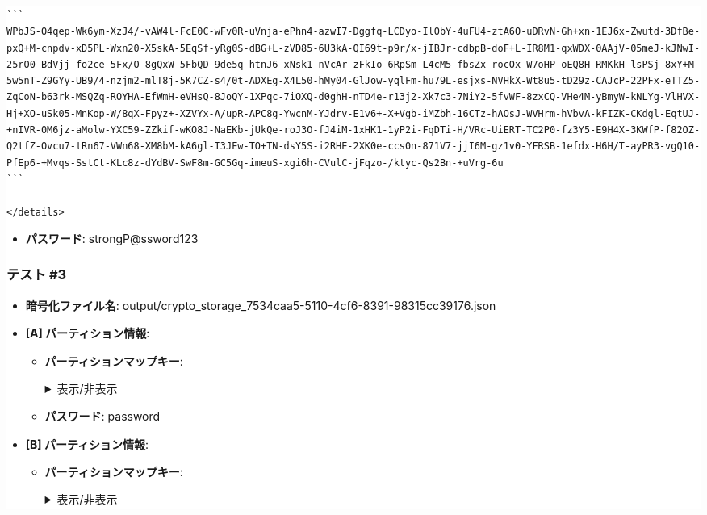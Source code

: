     ```
    WPbJS-O4qep-Wk6ym-XzJ4/-vAW4l-FcE0C-wFv0R-uVnja-ePhn4-azwI7-Dggfq-LCDyo-IlObY-4uFU4-ztA6O-uDRvN-Gh+xn-1EJ6x-Zwutd-3DfBe-pxQ+M-cnpdv-xD5PL-Wxn20-X5skA-5EqSf-yRg0S-dBG+L-zVD85-6U3kA-QI69t-p9r/x-jIBJr-cdbpB-doF+L-IR8M1-qxWDX-0AAjV-05meJ-kJNwI-25rO0-BdVjj-fo2ce-5Fx/O-8gQxW-5FbQD-9de5q-htnJ6-xNsk1-nVcAr-zFkIo-6RpSm-L4cM5-fbsZx-rocOx-W7oHP-oEQ8H-RMKkH-lsPSj-8xY+M-5w5nT-Z9GYy-UB9/4-nzjm2-mlT8j-5K7CZ-s4/0t-ADXEg-X4L50-hMy04-GlJow-yqlFm-hu79L-esjxs-NVHkX-Wt8u5-tD29z-CAJcP-22PFx-eTTZ5-ZqCoN-b63rk-MSQZq-ROYHA-EfWmH-eVHsQ-8JoQY-1XPqc-7iOXQ-d0ghH-nTD4e-r13j2-Xk7c3-7NiY2-5fvWF-8zxCQ-VHe4M-yBmyW-kNLYg-VlHVX-Hj+XO-uSk05-MnKop-W/8qX-Fpyz+-XZVYx-A/upR-APC8g-YwcnM-YJdrv-E1v6+-X+Vgb-iMZbh-16CTz-hAOsJ-WVHrm-hVbvA-kFIZK-CKdgl-EqtUJ-+nIVR-0M6jz-aMolw-YXC59-ZZkif-wKO8J-NaEKb-jUkQe-roJ3O-fJ4iM-1xHK1-1yP2i-FqDTi-H/VRc-UiERT-TC2P0-fz3Y5-E9H4X-3KWfP-f82OZ-Q2tfZ-Ovcu7-tRn67-VWn68-XM8bM-kA6gl-I3JEw-TO+TN-dsY5S-i2RHE-2XK0e-ccs0n-871V7-jjI6M-gz1v0-YFRSB-1efdx-H6H/T-ayPR3-vgQ10-PfEp6-+Mvqs-SstCt-KLc8z-dYdBV-SwF8m-GC5Gq-imeuS-xgi6h-CVulC-jFqzo-/ktyc-Qs2Bn-+uVrg-6u
    ```

    </details>

  - **パスワード**: strongP@ssword123

### テスト #3

- **暗号化ファイル名**: output/crypto_storage_7534caa5-5110-4cf6-8391-98315cc39176.json
- **[A] パーティション情報**:

  - **パーティションマップキー**:
    <details>
      <summary>表示/非表示</summary>

    ```
    dAsSW-KRnx6-CEyN4-UlQrH-2thO0-U93WR-bWJmG-rUxtM-nNfFv-dSCXO-imSYI-xucH8-114kn-B+TrQ-Tq0zV-eCWD9-kKiVN-EiBSG-EmlNn-vHWKp-Et4lN-mD/kF-Nlr9V-dj5w1-tQCCT-AU/7v-0GQlR-R0GSW-+EZeV-ZL77Q-UpqyR-Y+iPw-NsyHT-CExOF-32sae-EPGGR-61D8W-MC5B5-E4ZgM-0F8H3-bIF8G-Bjq1e-3kdBZ-AFx+2-2M0Fc-3W4cz-9uTst-HJEni-eL3eW-Zrxiv-vUvWq-VBgnV-gY005-KxRnV-ch59N-pB4Q6-jpj+U-4d91M-tK9Wl-rJ/m+-XQF8c-O29ZA-KhAz4-zUaPb-mOmBW-t8M0k-JDWCE-fHVFc-RDVBy-QwIwM-DJUBa-j+oo9-hjgch-9MLJG-cndPw-i+B+k-YQCku-gfa/D-mYb4F-Y4/RY-l5Sxf-bHh+Y-BoISr-Mwwuw-LiG+N-xFGAV-m0Z9a-awrCC-Mopq0-FngSt-NxYk+-J48HL-9VYWc-nhZ/I-bW0l8-WTGSX-qiNGM-d2xgR-ryvBf-xAvLJ-XI3TR-/P7c0-au47h-cPs7U-H9hEH-otmR/-vFwnH-LoPRG-nCFht-2/Pxx-UK4Kg-P75Jq-aukkS-DDvuI-h0NbI-Y1J6Y-l7UwP-7mBTC-Njaog-KMdII-mt49H-6w7uL-daYsr-3LVG+-oD9ny-PROAK-E1QhU-xuTdz-no+jr-cUT09-3OBFl-z7bB9-brB2+-4csUe-eEmow-4CLhF-0DvYb-731Ja-ozE4t-CUtCg-ZmAxi-rwicT-IokzC-xvXOz-BwW5k-Erqah-7QBV3-9zr1S-b/1Tc-BQ3Wu-ueIuc-7UN4V-ybf8Z-N+fCV-dq+2G-1s/3Y-J6viK-g7t7O-xV7TC-H3xJU-xbhqh-cOLFc-WSjlc-e1hBK-0hfmv-gZnGe-V91az-+wLxN-O70pl-fpr23-I8vpd-5Q7pP-35NYp-LRRTX-DP
    ```

    </details>

  - **パスワード**: password

- **[B] パーティション情報**:

  - **パーティションマップキー**:
    <details>
      <summary>表示/非表示</summary>

    ```
    ylnRa-+mm8e-Wksjt-qmg1C-+KQ74-tXow/-g9MRm-gZO8U-y2Nga-nY2wR-XDDWB-ZCSPd-lbo7I-QaXw4-Cd4Jr-YilQZ-XB+95-BArAn-8ZGAN-VKnXh-m0xXp-gN+H4-54OF4-pVCK0-p69oG-lj5Il-75h+Y-stLnx-QLKZy-tl2P9-EqKVd-kIStD-BlTvl-gdpC7-desL3-9HFM/-sPhRR-LKr03-5yX6K-cW/qE-lFGrI-X70My-ojVb5-aBts/-GuWsa-YSI16-rDt+U-/+p8q-M2Ll6-6zB6+-Djvhq-h7Wjx-qbDwb-KFVhL-pd7yz-g3GsV-F5H8F-t0w+v-xYa2F-LpHIm-fhmwN-Xuc4N-5mSf5-IRCmG-SgTD1-bMK7b-CZGkZ-We05d-lRXk9-8pqeW-K21QL-nGeiU-erYY0-vzNVx-VcA2z-LXDOK-r8hTI-7ReKM-M0u6w-06QNp-HoiTs-XyFS7-CiVf3-UX640-Sc4U+-sM/hN-9sMPr-YWwlQ-HVhBV-PdwYB-Y6pyA-/n/Xc-jJgdt-wihLZ-kd+WI-grkJr-WukVh-+Q2Tk-rJTI/-ycXm+-oaq3Q-x/b+g-ULFs6-KlKaS-skcD+-O7sq4-+SfwZ-4LM57-A6Q2H-45qde-3ETTJ-3ouF9-/a1bs-K9q0V-whh3m-3Ll0d-QsPH3-YE5Zf-BexQD-1O+yo-wrARE-M4AhF-i031T-/lSsz-Ozp+k-JOsud-mkHL1-JoA4V-SfmDc-eJntG-u1hFF-UYfcz-IT4nt-Vsoyy-P+wlo-SwUnD-MHTq8-9SI5S-YPmde-SA++i-KgW6/-P3QcA-YjhGE-31rio-axaV1-RvqJm-17Tik-8D2Lg-nqWOX-DkrOf-14HR3-oLcVK-2Fw4g-DHFhR-EHwOp-U0um6-H5783-+h54A-GBHFY-YDNrm-yAbx3-FvUxC-mc9N4-treRg-oRnDQ-3tTIv-LMEDA-re3Ap-1n4Ra-i6nsL-od+p2-7P6AW-E+Wua-CgrnX-th
    ```
